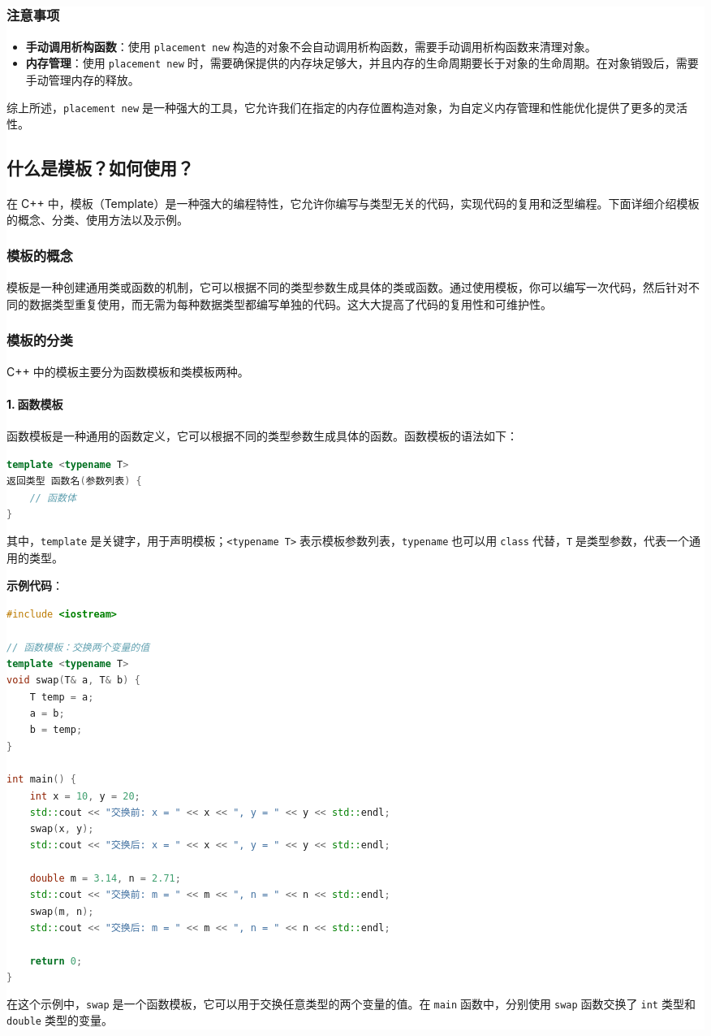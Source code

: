 ### 注意事项
- **手动调用析构函数**：使用 `placement new` 构造的对象不会自动调用析构函数，需要手动调用析构函数来清理对象。
- **内存管理**：使用 `placement new` 时，需要确保提供的内存块足够大，并且内存的生命周期要长于对象的生命周期。在对象销毁后，需要手动管理内存的释放。

综上所述，`placement new` 是一种强大的工具，它允许我们在指定的内存位置构造对象，为自定义内存管理和性能优化提供了更多的灵活性。 

## 什么是模板？如何使用？
在 C++ 中，模板（Template）是一种强大的编程特性，它允许你编写与类型无关的代码，实现代码的复用和泛型编程。下面详细介绍模板的概念、分类、使用方法以及示例。

### 模板的概念
模板是一种创建通用类或函数的机制，它可以根据不同的类型参数生成具体的类或函数。通过使用模板，你可以编写一次代码，然后针对不同的数据类型重复使用，而无需为每种数据类型都编写单独的代码。这大大提高了代码的复用性和可维护性。

### 模板的分类
C++ 中的模板主要分为函数模板和类模板两种。

#### 1. 函数模板
函数模板是一种通用的函数定义，它可以根据不同的类型参数生成具体的函数。函数模板的语法如下：
```cpp
template <typename T>
返回类型 函数名(参数列表) {
    // 函数体
}
```
其中，`template` 是关键字，用于声明模板；`<typename T>` 表示模板参数列表，`typename` 也可以用 `class` 代替，`T` 是类型参数，代表一个通用的类型。

**示例代码**：
```cpp
#include <iostream>

// 函数模板：交换两个变量的值
template <typename T>
void swap(T& a, T& b) {
    T temp = a;
    a = b;
    b = temp;
}

int main() {
    int x = 10, y = 20;
    std::cout << "交换前: x = " << x << ", y = " << y << std::endl;
    swap(x, y);
    std::cout << "交换后: x = " << x << ", y = " << y << std::endl;

    double m = 3.14, n = 2.71;
    std::cout << "交换前: m = " << m << ", n = " << n << std::endl;
    swap(m, n);
    std::cout << "交换后: m = " << m << ", n = " << n << std::endl;

    return 0;
}
```
在这个示例中，`swap` 是一个函数模板，它可以用于交换任意类型的两个变量的值。在 `main` 函数中，分别使用 `swap` 函数交换了 `int` 类型和 `double` 类型的变量。
